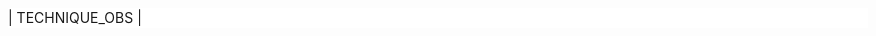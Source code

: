 | TECHNIQUE\_OBS |
```[{"value" : "15", "name" : "Création d'habitat refuge : autres techniques"}, {"value" : "14", "name" : "Chalutage terrestre \(capture au filet de toit - voiture\)"}, {"value" : "16", "name" : "Création d'habitat refuge : couverture du sol \(plaques, bâches\)"}, {"value" : "1", "name" : "Analyse ADN environnemental \(ADNe\)"}, {"value" : "2", "name" : "Analyse de restes de prédateurs - pelotes de réjection, restes de repas de carnivores, analyses stomacales"}, {"value" : "3", "name" : "Aspirateur à air comprimé \(marin\)"}, {"value" : "4", "name" : "Aspiration moteur type D-VAC \(aspirateur à moteur\)"}, {"value" : "5", "name" : "Attraction pour observation \(miellée, phéromones…\)"}, {"value" : "6", "name" : "Battage \(battage de la végétation, parapluie japonais\)"}, {"value" : "7", "name" : "Battue avec rabatteurs"}, {"value" : "8", "name" : "Brossage \(terrestre : écorces…\)"}, {"value" : "9", "name" : "Capture au collet"}, {"value" : "10", "name" : "Capture au filet Cryldé"}, {"value" : "11", "name" : "Capture au filet japonais"}, {"value" : "12", "name" : "Capture au filet stationnaire"}, {"value" : "13", "name" : "Capture directe \(capture à vue, capture relâche\)"}, {"value" : "17", "name" : "Création d'habitat refuge : dévitalisation de plantes, mutilation"}, {"value" : "18", "name" : "Création d'habitat refuge : hôtels à insectes, nichoirs"}, {"value" : "19", "name" : "Création d'habitat refuge : substrat artificiel aquatique"}, {"value" : "20", "name" : "Détection au chien d'arrêt"}, {"value" : "21", "name" : "Détection des ultrasons \(écoute indirecte, analyse sonore, détection ultrasonore\)"}, {"value" : "22", "name" : "Détection nocturne à la lampe frontale \(chasse de nuit à la lampe frontale\)"}, {"value" : "23", "name" : "Ecorcage"}, {"value" : "24", "name" : "Ecoute directe \(reconnaissance sonore directe, détection auditive\)"}, {"value" : "25", "name" : "Ecoute directe avec hydrophone"}, {"value" : "26", "name" : "Ecoute directe avec repasse"}, {"value" : "27", "name" : "Enregistrement sonore avec hydrophone"}, {"value" : "28", "name" : "Enregistrement sonore simple"}, {"value" : "29", "name" : "Etude de la banque de graines du sol"}, {"value" : "30", "name" : "Examen des hôtes - écrevisses et poissons \(sangsues piscicolidae et branchiobdellidae\)"}, {"value" : "31", "name" : "Extraction de substrat : délitage de susbtrats durs \(marin\)"}, {"value" : "32", "name" : "Extraction de substrat par benne \(Van Veen, Smith McIntyre, Hamon…\)"}, {"value" : "33", "name" : "Extraction de substrat par carottier à main \(en plongée\)"}, {"value" : "34", "name" : "Extraction de substrat par carottier à main \(sans plongée - continental ou supra/médiolittoral\)"}, {"value" : "35", "name" : "Extraction de substrat par filet dragueur ou haveneau \(drague Rallier du Baty, Charcot Picard…\)"}, {"value" : "36", "name" : "Extraction de substrat terrestre : bloc de sol, récolte de litière…"}, {"value" : "37", "name" : "Fauchage marin au filet fauchoir \(en plongée\)"}, {"value" : "38", "name" : "Fauchage marin au filet fauchoir \(sans plongée - supra/médiolittoral\)"}, {"value" : "39", "name" : "Fauchage terrestre au filet fauchoir \(fauchage de la végétation\)"}, {"value" : "40", "name" : "Fumigation \(fogging, thermonébulisation insecticide\)"}, {"value" : "41", "name" : "Grattage, brossage du susbtrat \(marin\)"}, {"value" : "42", "name" : "Méthode de De Vries \(méthode des prélèvements, méthode des poignées\)"}, {"value" : "43", "name" : "Méthode de l'élastique \(lézards arboricoles\)"}, {"value" : "44", "name" : "Observation à la moutarde - vers de terre"}, {"value" : "45", "name" : "Observation aux jumelles \(observation à la longue-vue\)"}, {"value" : "46", "name" : "Observation aux lunettes polarisantes"}, {"value" : "47", "name" : "Observation de détritus d'inondation, débris et laisses de crues"}, {"value" : "48", "name" : "Observation de larves \(recherche de larves\)"}, {"value" : "49", "name" : "Observation de macro-restes \(cadavres, élytres…\)"}, {"value" : "50", "name" : "Observation de micro-habitats \(recherche de gîtes, chandelles, polypores, dendrotelmes…\) "}, {"value" : "51", "name" : "Observation de pontes \(observation des œufs, recherche des pontes\)"}, {"value" : "52", "name" : "Observation de substrat et tamisage"}, {"value" : "53", "name" : "Observation de substrat par extraction : appareil de Berlèse-Tullgren, Winckler-Moczarski…"}, {"value" : "54", "name" : "Observation de substrat par extraction : par flottaison \(par densité\)"}, {"value" : "55", "name" : "Observation de trous de sortie, trous d'émergence"}, {"value" : "56", "name" : "Observation d'exuvies"}, {"value" : "57", "name" : "Observation d'indices de présence"}, {"value" : "58", "name" : "Observation directe marine \(observation en plongée\)"}, {"value" : "59", "name" : "Observation directe terrestre diurne \(chasse à vue de jour\)"}, {"value" : "60", "name" : "Observation directe terrestre nocturne \(chasse à vue de nuit\)"}, {"value" : "61", "name" : "Observation directe terrestre nocturne au phare"}, {"value" : "62", "name" : "Observation manuelle de substrat \(litière, sol…\)"}, {"value" : "63", "name" : "Observation marine par caméra suspendue"}, {"value" : "64", "name" : "Observation marine par traineau vidéo"}, {"value" : "65", "name" : "Observation marine par véhicule téléguidé \(ROV\)"}, {"value" : "66", "name" : "Observation marine photographique \(observation photographique en plongée\)"}, {"value" : "67", "name" : "Observation par piège photographique"}, {"value" : "68", "name" : "Observation photographique aérienne, prise de vue aérienne"}, {"value" : "69", "name" : "Observation photographique terrestre \(affût photographique\)"}, {"value" : "70", "name" : "Paniers à vers de terre"}, {"value" : "71", "name" : "Pêche à la palangre"}, {"value" : "72", "name" : "Pêche à l'épuisette \(capture par épuisette, chasse à